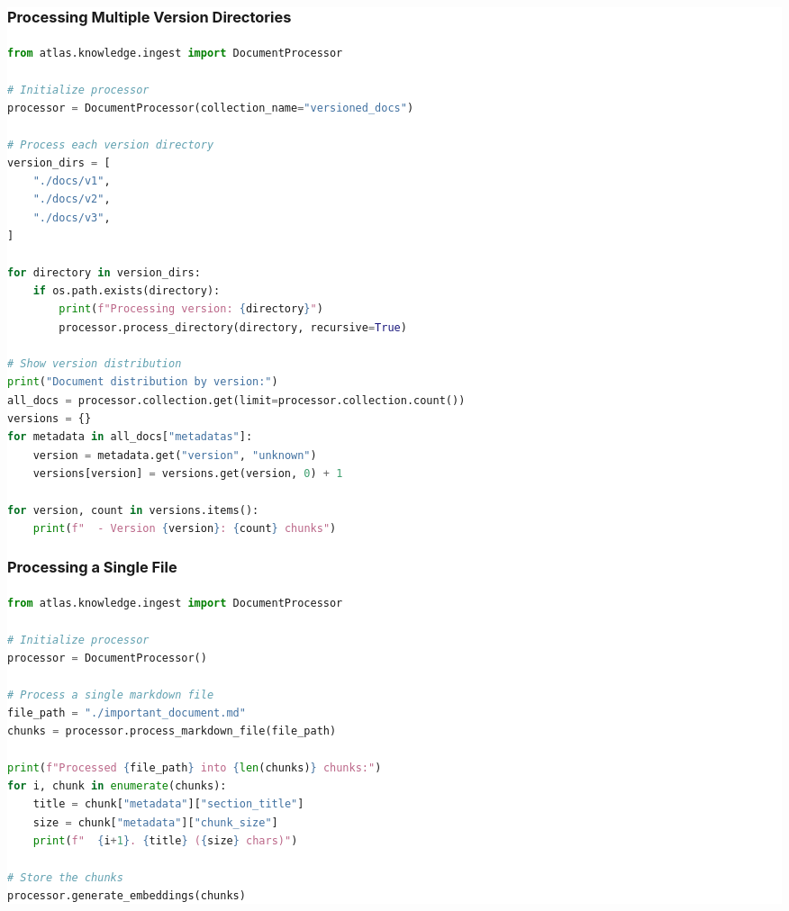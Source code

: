 ### Processing Multiple Version Directories

```python
from atlas.knowledge.ingest import DocumentProcessor

# Initialize processor
processor = DocumentProcessor(collection_name="versioned_docs")

# Process each version directory
version_dirs = [
    "./docs/v1",
    "./docs/v2",
    "./docs/v3",
]

for directory in version_dirs:
    if os.path.exists(directory):
        print(f"Processing version: {directory}")
        processor.process_directory(directory, recursive=True)

# Show version distribution
print("Document distribution by version:")
all_docs = processor.collection.get(limit=processor.collection.count())
versions = {}
for metadata in all_docs["metadatas"]:
    version = metadata.get("version", "unknown")
    versions[version] = versions.get(version, 0) + 1

for version, count in versions.items():
    print(f"  - Version {version}: {count} chunks")
```

### Processing a Single File

```python
from atlas.knowledge.ingest import DocumentProcessor

# Initialize processor
processor = DocumentProcessor()

# Process a single markdown file
file_path = "./important_document.md"
chunks = processor.process_markdown_file(file_path)

print(f"Processed {file_path} into {len(chunks)} chunks:")
for i, chunk in enumerate(chunks):
    title = chunk["metadata"]["section_title"]
    size = chunk["metadata"]["chunk_size"]
    print(f"  {i+1}. {title} ({size} chars)")

# Store the chunks
processor.generate_embeddings(chunks)
```
